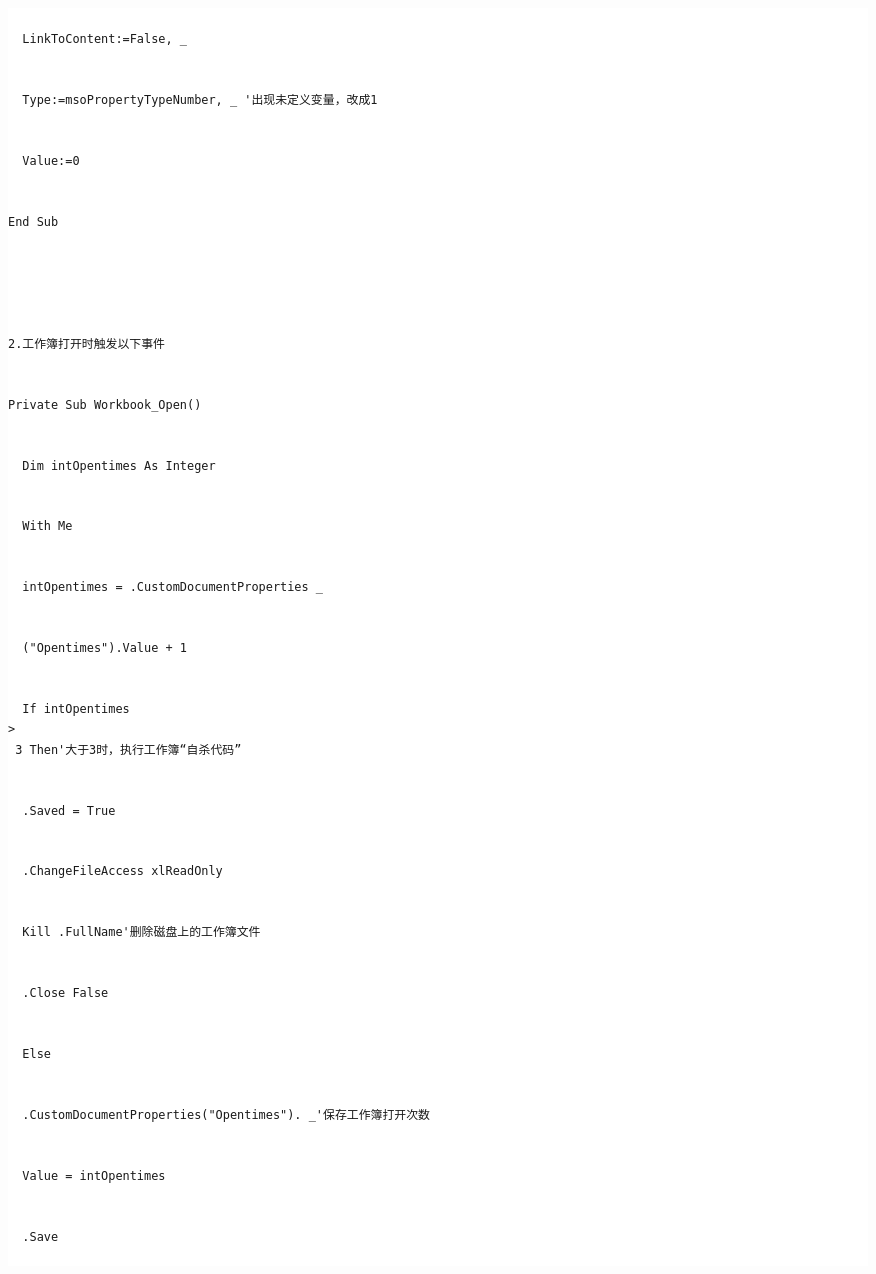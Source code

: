 ```

  LinkToContent:=False, _


  Type:=msoPropertyTypeNumber, _ '出现未定义变量，改成1


  Value:=0


End Sub


​


2.工作簿打开时触发以下事件


Private Sub Workbook_Open()


  Dim intOpentimes As Integer


  With Me


  intOpentimes = .CustomDocumentProperties _


  ("Opentimes").Value + 1


  If intOpentimes 
>
 3 Then'大于3时，执行工作簿“自杀代码”


  .Saved = True


  .ChangeFileAccess xlReadOnly


  Kill .FullName'删除磁盘上的工作簿文件


  .Close False


  Else


  .CustomDocumentProperties("Opentimes"). _'保存工作簿打开次数


  Value = intOpentimes


  .Save


```